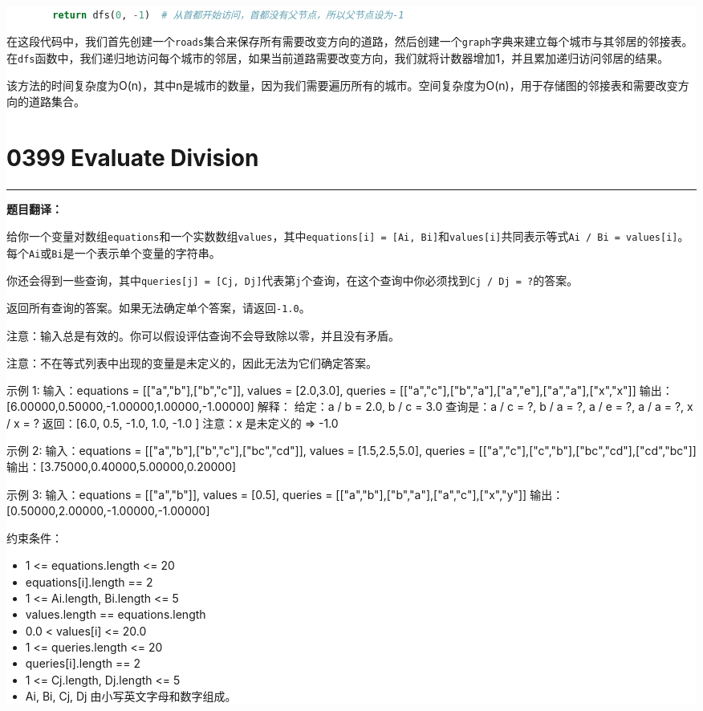 ```python
        return dfs(0, -1)  # 从首都开始访问，首都没有父节点，所以父节点设为-1
```

在这段代码中，我们首先创建一个`roads`集合来保存所有需要改变方向的道路，然后创建一个`graph`字典来建立每个城市与其邻居的邻接表。在`dfs`函数中，我们递归地访问每个城市的邻居，如果当前道路需要改变方向，我们就将计数器增加1，并且累加递归访问邻居的结果。

该方法的时间复杂度为O(n)，其中n是城市的数量，因为我们需要遍历所有的城市。空间复杂度为O(n)，用于存储图的邻接表和需要改变方向的道路集合。

# 0399 Evaluate Division

---

**题目翻译：**

给你一个变量对数组`equations`和一个实数数组`values`，其中`equations[i] = [Ai, Bi]`和`values[i]`共同表示等式`Ai / Bi = values[i]`。每个`Ai`或`Bi`是一个表示单个变量的字符串。

你还会得到一些查询，其中`queries[j] = [Cj, Dj]`代表第`j`个查询，在这个查询中你必须找到`Cj / Dj = ?`的答案。

返回所有查询的答案。如果无法确定单个答案，请返回`-1.0`。

注意：输入总是有效的。你可以假设评估查询不会导致除以零，并且没有矛盾。

注意：不在等式列表中出现的变量是未定义的，因此无法为它们确定答案。

示例 1:
输入：equations = [["a","b"],["b","c"]], values = [2.0,3.0], queries = [["a","c"],["b","a"],["a","e"],["a","a"],["x","x"]]
输出：[6.00000,0.50000,-1.00000,1.00000,-1.00000]
解释：
给定：a / b = 2.0, b / c = 3.0
查询是：a / c = ?, b / a = ?, a / e = ?, a / a = ?, x / x = ? 
返回：[6.0, 0.5, -1.0, 1.0, -1.0 ]
注意：x 是未定义的 => -1.0

示例 2:
输入：equations = [["a","b"],["b","c"],["bc","cd"]], values = [1.5,2.5,5.0], queries = [["a","c"],["c","b"],["bc","cd"],["cd","bc"]]
输出：[3.75000,0.40000,5.00000,0.20000]

示例 3:
输入：equations = [["a","b"]], values = [0.5], queries = [["a","b"],["b","a"],["a","c"],["x","y"]]
输出：[0.50000,2.00000,-1.00000,-1.00000]

约束条件：
- 1 <= equations.length <= 20
- equations[i].length == 2
- 1 <= Ai.length, Bi.length <= 5
- values.length == equations.length
- 0.0 < values[i] <= 20.0
- 1 <= queries.length <= 20
- queries[i].length == 2
- 1 <= Cj.length, Dj.length <= 5
- Ai, Bi, Cj, Dj 由小写英文字母和数字组成。
